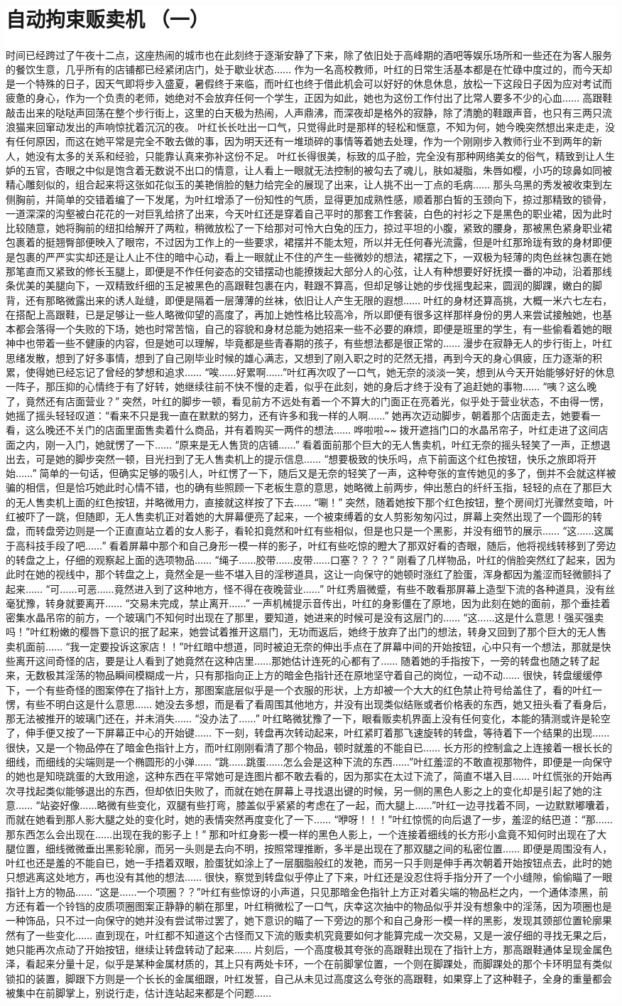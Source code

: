 # 自动拘束贩卖机 （一）

时间已经跨过了午夜十二点，这座热闹的城市也在此刻终于逐渐安静了下来，除了依旧处于高峰期的酒吧等娱乐场所和一些还在为客人服务的餐饮生意，几乎所有的店铺都已经紧闭店门，处于歇业状态……
作为一名高校教师，叶红的日常生活基本都是在忙碌中度过的，而今天却是一个特殊的日子，因天气即将步入盛夏，暑假终于来临，而叶红也终于借此机会可以好好的休息休息，放松一下这段日子因为应对考试而疲惫的身心，作为一个负责的老师，她绝对不会放弃任何一个学生，正因为如此，她也为这份工作付出了比常人要多不少的心血……
高跟鞋敲击出来的哒哒声回荡在整个步行街上，这里的白天极为热闹，人声鼎沸，而深夜却是格外的寂静，除了清脆的鞋跟声音，也只有三两只流浪猫来回窜动发出的声响惊扰着沉沉的夜。
叶红长长吐出一口气，只觉得此时是那样的轻松和惬意，不知为何，她今晚突然想出来走走，没有任何原因，而这在她平常是完全不敢去做的事，因为明天还有一堆琐碎的事情等着她去处理，作为一个刚刚步入教师行业不到两年的新人，她没有太多的关系和经验，只能靠认真来弥补这份不足。
叶红长得很美，标致的瓜子脸，完全没有那种网络美女的俗气，精致到让人生妒的五官，杏眼之中似是饱含着无数说不出口的情意，让人看上一眼就无法控制的被勾去了魂儿，肤如凝脂，朱唇如樱，小巧的琼鼻如同被精心雕刻似的，组合起来将这张如花似玉的美艳俏脸的魅力给完全的展现了出来，让人挑不出一丁点的毛病……
那头乌黑的秀发被收束到左侧胸前，并简单的交错着编了一下发尾，为叶红增添了一份知性的气质，显得更加成熟性感，顺着那白皙的玉颈向下，掠过那精致的锁骨，一道深深的沟壑被白花花的一对巨乳给挤了出来，今天叶红还是穿着自己平时的那套工作套装，白色的衬衫之下是黑色的职业裙，因为此时比较随意，她将胸前的纽扣给解开了两粒，稍微放松了一下给那对可怜大白兔的压力，掠过平坦的小腹，紧致的腰身，那被黑色紧身职业裙包裹着的挺翘臀部便映入了眼帘，不过因为工作上的一些要求，裙摆并不能太短，所以并无任何春光流露，但是叶红那玲珑有致的身材即便是包裹的严严实实却还是让人止不住的暗中心动，看上一眼就止不住的产生一些微妙的想法，裙摆之下，一双极为轻薄的肉色丝袜包裹在她那笔直而又紧致的修长玉腿上，即便是不作任何姿态的交错摆动也能撩拨起大部分人的心弦，让人有种想要好好抚摸一番的冲动，沿着那线条优美的美腿向下，一双精致纤细的玉足被黑色的高跟鞋包裹在内，鞋跟不算高，但却足够让她的步伐摇曳起来，圆润的脚踝，嫩白的脚背，还有那略微露出来的诱人趾缝，即便是隔着一层薄薄的丝袜，依旧让人产生无限的遐想……
叶红的身材还算高挑，大概一米六七左右，在搭配上高跟鞋，已是足够让一些人略微仰望的高度了，再加上她性格比较高冷，所以即便有很多这样那样身份的男人来尝试接触她，也基本都会落得一个失败的下场，她也时常苦恼，自己的容貌和身材总能为她招来一些不必要的麻烦，即便是班里的学生，有一些偷看着她的眼神中也带着一些不健康的内容，但是她可以理解，毕竟都是些青春期的孩子，有些想法都是很正常的……
漫步在寂静无人的步行街上，叶红思绪发散，想到了好多事情，想到了自己刚毕业时候的雄心满志，又想到了刚入职之时的茫然无措，再到今天的身心俱疲，压力逐渐的积累，使得她已经忘记了曾经的梦想和追求……
“唉……好累啊……”叶红再次叹了一口气，她无奈的淡淡一笑，想到从今天开始能够好好的休息一阵子，那压抑的心情终于有了好转，她继续往前不快不慢的走着，似乎在此刻，她的身后才终于没有了追赶她的事物……
“咦？这么晚了，竟然还有店面营业？”
突然，叶红的脚步一顿，看见前方不远处有着一个不算大的门面正在亮着光，似乎处于营业状态，不由得一愣，她摇了摇头轻轻叹道：“看来不只是我一直在默默的努力，还有许多和我一样的人啊……”
她再次迈动脚步，朝着那个店面走去，她要看一看，这么晚还不关门的店面里面售卖着什么商品，并有着购买一两件的想法……
哗啦啦~~
拨开遮挡门口的水晶吊帘子，叶红走进了这间店面之内，刚一入门，她就愣了一下……
“原来是无人售货的店铺……”
看着面前那个巨大的无人售卖机，叶红无奈的摇头轻笑了一声，正想退出去，可是她的脚步突然一顿，目光扫到了无人售卖机上的提示信息……
“想要极致的快乐吗，点下前面这个红色按钮，快乐之旅即将开始……”
简单的一句话，但确实足够的吸引人，叶红愣了一下，随后又是无奈的轻笑了一声，这种夸张的宣传她见的多了，倒并不会就这样被骗的相信，但是恰巧她此时心情不错，也的确有些照顾一下老板生意的意思，她略微上前两步，伸出葱白的纤纤玉指，轻轻的点在了那巨大的无人售卖机上面的红色按钮，并略微用力，直接就这样按了下去……
“唰！”
突然，随着她按下那个红色按钮，整个房间灯光骤然变暗，叶红被吓了一跳，但随即，无人售卖机正对着她的大屏幕便亮了起来，一个被束缚着的女人剪影匆匆闪过，屏幕上突然出现了一个圆形的转盘，而转盘旁边则是一个正直直站立着的女人影子，看轮扣竟然和叶红有些相似，但是也只是一个黑影，并没有细节的展示……
“这……这属于高科技手段了吧……”
看着屏幕中那个和自己身形一模一样的影子，叶红有些吃惊的瞪大了那双好看的杏眼，随后，他将视线转移到了旁边的转盘之上，仔细的观察起上面的选项物品……
“绳子……胶带……皮带……口塞？？？？”
刚看了几样物品，叶红的俏脸突然红了起来，因为此时在她的视线中，那个转盘之上，竟然全是一些不堪入目的淫秽道具，这让一向保守的她顿时涨红了脸蛋，浑身都因为羞涩而轻微颤抖了起来……
“可……可恶……竟然进入到了这种地方，怪不得在夜晚营业……”
叶红秀眉微蹙，有些不敢看那屏幕上造型下流的各种道具，没有丝毫犹豫，转身就要离开……
“交易未完成，禁止离开……”
一声机械提示音传出，叶红的身影僵在了原地，因为此刻在她的面前，那个垂挂着密集水晶吊帘的前方，一个玻璃门不知何时出现在了那里，要知道，她进来的时候可是没有这层门的……
“这……这是什么意思！强买强卖吗！”叶红粉嫩的樱唇下意识的抿了起来，她尝试着推开这扇门，无功而返后，她终于放弃了出门的想法，转身又回到了那个巨大的无人售卖机面前……
“我一定要投诉这家店！！”叶红暗中想道，同时被迫无奈的伸出手点在了屏幕中间的开始按钮，心中只有一个想法，那就是快些离开这间奇怪的店，要是让人看到了她竟然在这种店里……那她估计连死的心都有了……
随着她的手指按下，一旁的转盘也随之转了起来，无数极其淫荡的物品瞬间模糊成一片，只有那指向正上方的暗金色指针还在原地坚守着自己的岗位，一动不动……
很快，转盘缓缓停下，一个有些奇怪的图案停在了指针上方，那图案底层似乎是一个衣服的形状，上方却被一个大大的红色禁止符号给盖住了，看的叶红一愣，有些不明白这是什么意思……
她没去多想，而是看了看周围其他地方，并没有出现类似结账或者价格表的东西，她又扭头看了看身后，那无法被推开的玻璃门还在，并未消失……
“没办法了……”
叶红略微犹豫了一下，眼看贩卖机界面上没有任何变化，本能的猜测或许是轮空了，伸手便又按了一下屏幕正中心的开始键……
下一刻，转盘再次转动起来，叶红紧盯着那飞速旋转的转盘，等待着下一个结果的出现……
很快，又是一个物品停在了暗金色指针上方，而叶红刚刚看清了那个物品，顿时就羞的不能自已……
长方形的控制盒之上连接着一根长长的细线，而细线的尖端则是一个椭圆形的小弹……
“跳……跳蛋……怎么会是这种下流的东西……”叶红羞涩的不敢直视那物件，即便是一向保守的她也是知晓跳蛋的大致用途，这种东西在平常她可是连图片都不敢去看的，因为那实在太过下流了，简直不堪入目……
叶红慌张的开始再次寻找起类似能够退出的东西，但却依旧失败了，而就在她在屏幕上寻找退出键的时候，另一侧的黑色人影之上的变化却是引起了她的注意……
“站姿好像……略微有些变化，双腿有些打弯，膝盖似乎紧紧的考虑在了一起，而大腿上……”叶红一边寻找着不同，一边默默嘟囔着，而就在她看到那人影大腿之处的变化时，她的表情突然再度变化了一下……
“咿呀！！！”叶红惊慌的向后退了一步，羞涩的结巴道：“那……那东西怎么会出现在……出现在我的影子上！”
那和叶红身影一模一样的黑色人影上，一个连接着细线的长方形小盒竟不知何时出现在了大腿位置，细线微微垂出黑影轮廓，而另一头则是去向不明，按照常理推断，多半是出现在了那双腿之间的私密位置……
即便是周围没有人，叶红也还是羞的不能自已，她一手捂着双眼，脸蛋犹如涂上了一层胭脂般红的发艳，而另一只手则是伸手再次朝着开始按钮点去，此时的她只想逃离这处地方，再也没有其他的想法……
很快，察觉到转盘似乎停止了下来，叶红还是没忍住将手指分开了一个小缝隙，偷偷瞄了一眼指针上方的物品……
“这是……一个项圈？？”叶红有些惊讶的小声道，只见那暗金色指针上方正对着尖端的物品栏之内，一个通体漆黑，前方还有着一个铃铛的皮质项圈图案正静静的躺在那里，叶红稍微松了一口气，庆幸这次抽中的物品似乎并没有想象中的淫荡，因为项圈也是一种饰品，只不过一向保守的她并没有尝试带过罢了，她下意识的瞄了一下旁边的那个和自己身形一模一样的黑影，发现其颈部位置轮廓果然有了一些变化……
直到现在，叶红都不知道这个古怪而又下流的贩卖机究竟要如何才能算完成一次交易，又是一波仔细的寻找无果之后，她只能再次点动了开始按钮，继续让转盘转动了起来……
片刻后，一个高度极其夸张的高跟鞋出现在了指针上方，那高跟鞋通体呈现金属色泽，看起来分量十足，似乎是某种金属材质的，其上只有两处卡环，一个在前脚掌位置，一个则在脚踝处，而脚踝处的那个卡环明显有类似锁扣的装置，脚跟下方则是一个长长的金属细跟，叶红发誓，自己从未见过高度这么夸张的高跟鞋，如果穿上了这种鞋子，全身的重量都会被集中在前脚掌上，别说行走，估计连站起来都是个问题……